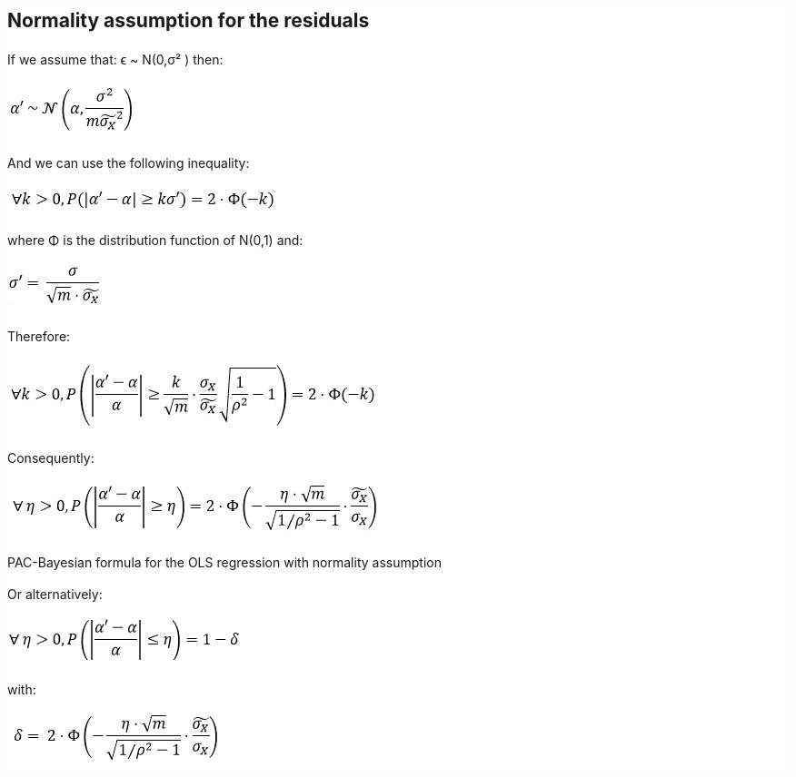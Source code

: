 ## Normality assumption for the residuals

If we assume that: ϵ ~ N(0,σ² ) then:

![](img/eb9ef5332e0ebaac11c83ecd6b6a3830.png)

And we can use the following inequality:

![](img/c8dcdd6f34275e2177d03483a5271043.png)

where Φ is the distribution function of N(0,1) and:

![](img/50282af4e2e5014a0d0d696f3ad28834.png)

Therefore:

![](img/7540692821407f6bb998a59d7dd6fdb7.png)

Consequently:

![](img/5a678d3733231af5c1ff5bfe731fd21e.png)

PAC-Bayesian formula for the OLS regression with normality assumption

Or alternatively:

![](img/1286241459283f1dccd619d2fcd492a2.png)

with:

![](img/f50875a3dd7f38e6748da488497bae2c.png)
